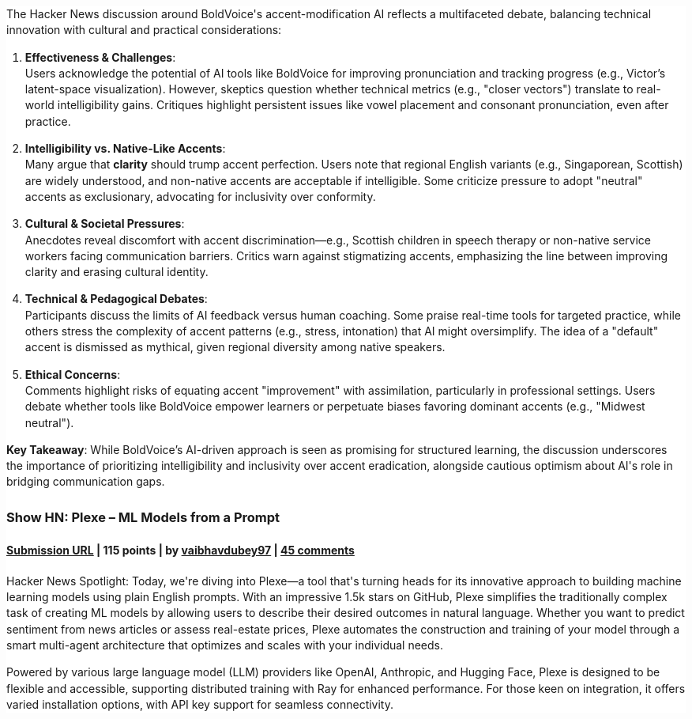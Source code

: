 The Hacker News discussion around BoldVoice's accent-modification AI reflects a multifaceted debate, balancing technical innovation with cultural and practical considerations:

1. **Effectiveness & Challenges**:  
   Users acknowledge the potential of AI tools like BoldVoice for improving pronunciation and tracking progress (e.g., Victor’s latent-space visualization). However, skeptics question whether technical metrics (e.g., "closer vectors") translate to real-world intelligibility gains. Critiques highlight persistent issues like vowel placement and consonant pronunciation, even after practice.

2. **Intelligibility vs. Native-Like Accents**:  
   Many argue that **clarity** should trump accent perfection. Users note that regional English variants (e.g., Singaporean, Scottish) are widely understood, and non-native accents are acceptable if intelligible. Some criticize pressure to adopt "neutral" accents as exclusionary, advocating for inclusivity over conformity.

3. **Cultural & Societal Pressures**:  
   Anecdotes reveal discomfort with accent discrimination—e.g., Scottish children in speech therapy or non-native service workers facing communication barriers. Critics warn against stigmatizing accents, emphasizing the line between improving clarity and erasing cultural identity.

4. **Technical & Pedagogical Debates**:  
   Participants discuss the limits of AI feedback versus human coaching. Some praise real-time tools for targeted practice, while others stress the complexity of accent patterns (e.g., stress, intonation) that AI might oversimplify. The idea of a "default" accent is dismissed as mythical, given regional diversity among native speakers.

5. **Ethical Concerns**:  
   Comments highlight risks of equating accent "improvement" with assimilation, particularly in professional settings. Users debate whether tools like BoldVoice empower learners or perpetuate biases favoring dominant accents (e.g., "Midwest neutral").

**Key Takeaway**: While BoldVoice’s AI-driven approach is seen as promising for structured learning, the discussion underscores the importance of prioritizing intelligibility and inclusivity over accent eradication, alongside cautious optimism about AI's role in bridging communication gaps.

### Show HN: Plexe – ML Models from a Prompt

#### [Submission URL](https://github.com/plexe-ai/plexe) | 115 points | by [vaibhavdubey97](https://news.ycombinator.com/user?id=vaibhavdubey97) | [45 comments](https://news.ycombinator.com/item?id=43906346)

Hacker News Spotlight: Today, we're diving into Plexe—a tool that's turning heads for its innovative approach to building machine learning models using plain English prompts. With an impressive 1.5k stars on GitHub, Plexe simplifies the traditionally complex task of creating ML models by allowing users to describe their desired outcomes in natural language. Whether you want to predict sentiment from news articles or assess real-estate prices, Plexe automates the construction and training of your model through a smart multi-agent architecture that optimizes and scales with your individual needs.

Powered by various large language model (LLM) providers like OpenAI, Anthropic, and Hugging Face, Plexe is designed to be flexible and accessible, supporting distributed training with Ray for enhanced performance. For those keen on integration, it offers varied installation options, with API key support for seamless connectivity.
